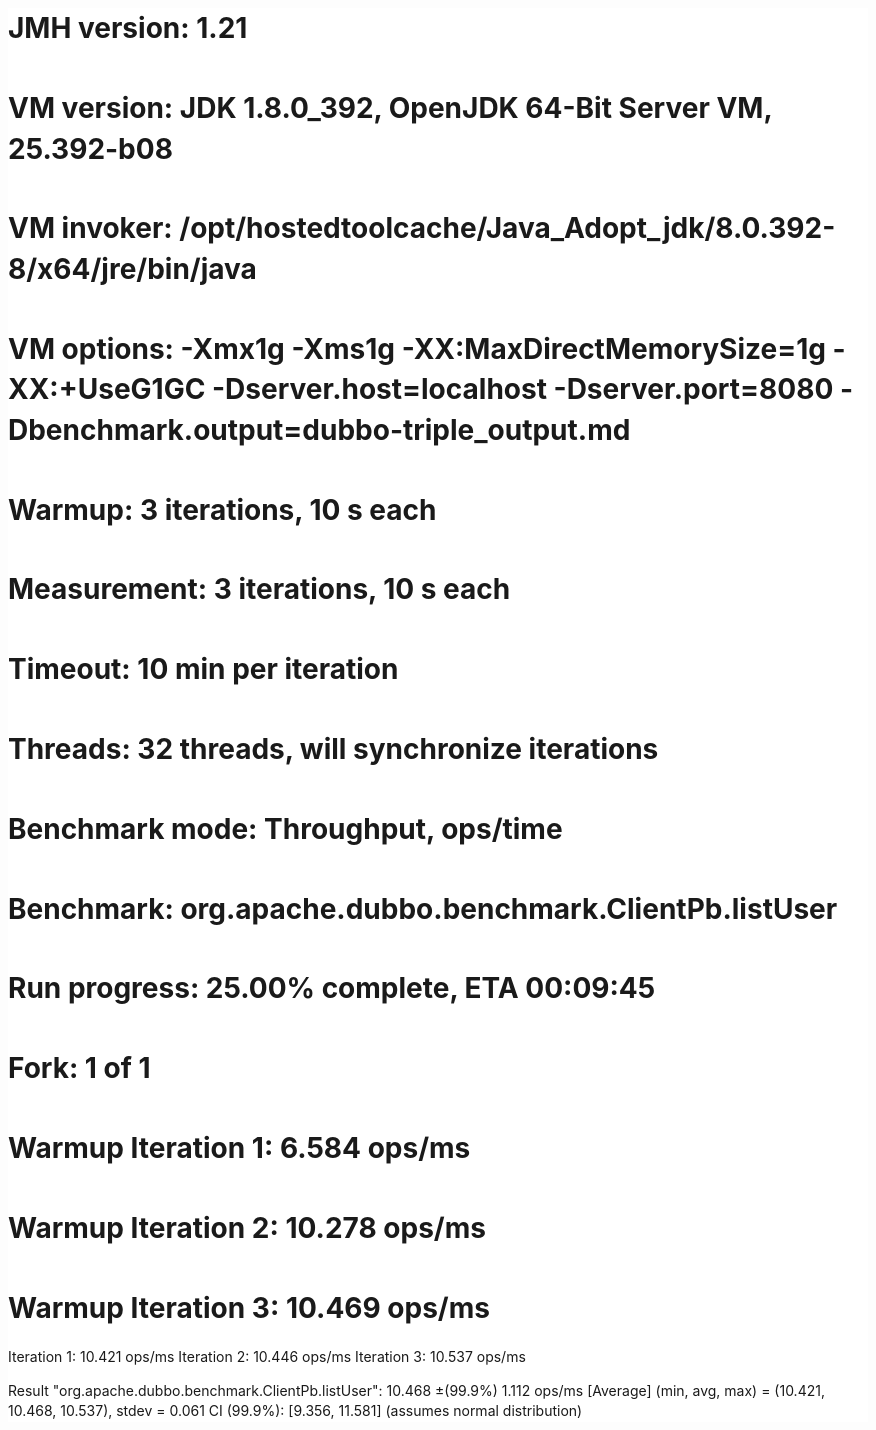 
# JMH version: 1.21
# VM version: JDK 1.8.0_392, OpenJDK 64-Bit Server VM, 25.392-b08
# VM invoker: /opt/hostedtoolcache/Java_Adopt_jdk/8.0.392-8/x64/jre/bin/java
# VM options: -Xmx1g -Xms1g -XX:MaxDirectMemorySize=1g -XX:+UseG1GC -Dserver.host=localhost -Dserver.port=8080 -Dbenchmark.output=dubbo-triple_output.md
# Warmup: 3 iterations, 10 s each
# Measurement: 3 iterations, 10 s each
# Timeout: 10 min per iteration
# Threads: 32 threads, will synchronize iterations
# Benchmark mode: Throughput, ops/time
# Benchmark: org.apache.dubbo.benchmark.ClientPb.listUser

# Run progress: 25.00% complete, ETA 00:09:45
# Fork: 1 of 1
# Warmup Iteration   1: 6.584 ops/ms
# Warmup Iteration   2: 10.278 ops/ms
# Warmup Iteration   3: 10.469 ops/ms
Iteration   1: 10.421 ops/ms
Iteration   2: 10.446 ops/ms
Iteration   3: 10.537 ops/ms


Result "org.apache.dubbo.benchmark.ClientPb.listUser":
  10.468 ±(99.9%) 1.112 ops/ms [Average]
  (min, avg, max) = (10.421, 10.468, 10.537), stdev = 0.061
  CI (99.9%): [9.356, 11.581] (assumes normal distribution)
